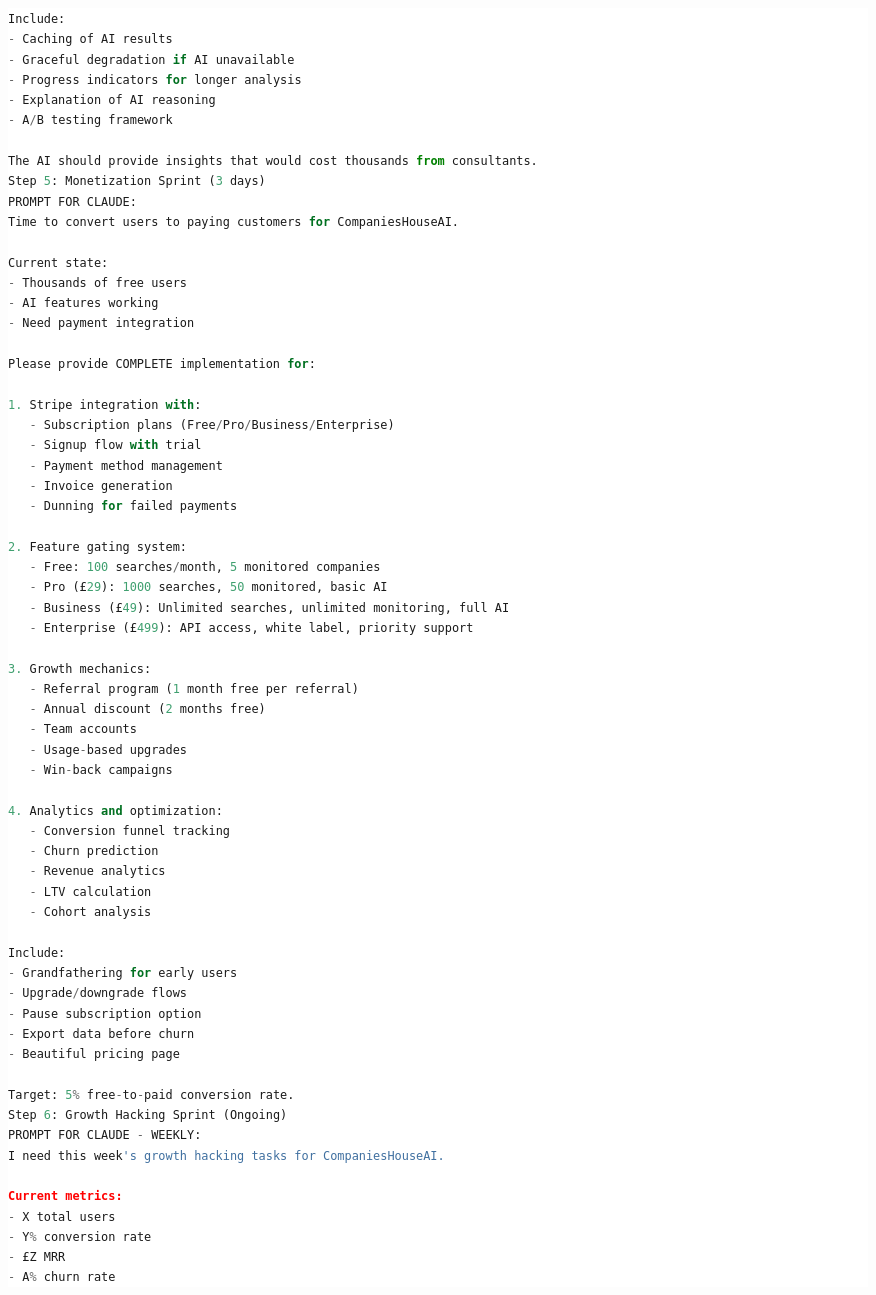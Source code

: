 ```python
Include:
- Caching of AI results
- Graceful degradation if AI unavailable
- Progress indicators for longer analysis
- Explanation of AI reasoning
- A/B testing framework

The AI should provide insights that would cost thousands from consultants.
Step 5: Monetization Sprint (3 days)
PROMPT FOR CLAUDE:
Time to convert users to paying customers for CompaniesHouseAI.

Current state:
- Thousands of free users
- AI features working
- Need payment integration

Please provide COMPLETE implementation for:

1. Stripe integration with:
   - Subscription plans (Free/Pro/Business/Enterprise)
   - Signup flow with trial
   - Payment method management
   - Invoice generation
   - Dunning for failed payments

2. Feature gating system:
   - Free: 100 searches/month, 5 monitored companies
   - Pro (£29): 1000 searches, 50 monitored, basic AI
   - Business (£49): Unlimited searches, unlimited monitoring, full AI
   - Enterprise (£499): API access, white label, priority support

3. Growth mechanics:
   - Referral program (1 month free per referral)
   - Annual discount (2 months free)
   - Team accounts
   - Usage-based upgrades
   - Win-back campaigns

4. Analytics and optimization:
   - Conversion funnel tracking
   - Churn prediction
   - Revenue analytics
   - LTV calculation
   - Cohort analysis

Include:
- Grandfathering for early users
- Upgrade/downgrade flows
- Pause subscription option
- Export data before churn
- Beautiful pricing page

Target: 5% free-to-paid conversion rate.
Step 6: Growth Hacking Sprint (Ongoing)
PROMPT FOR CLAUDE - WEEKLY:
I need this week's growth hacking tasks for CompaniesHouseAI.

Current metrics:
- X total users
- Y% conversion rate  
- £Z MRR
- A% churn rate
```